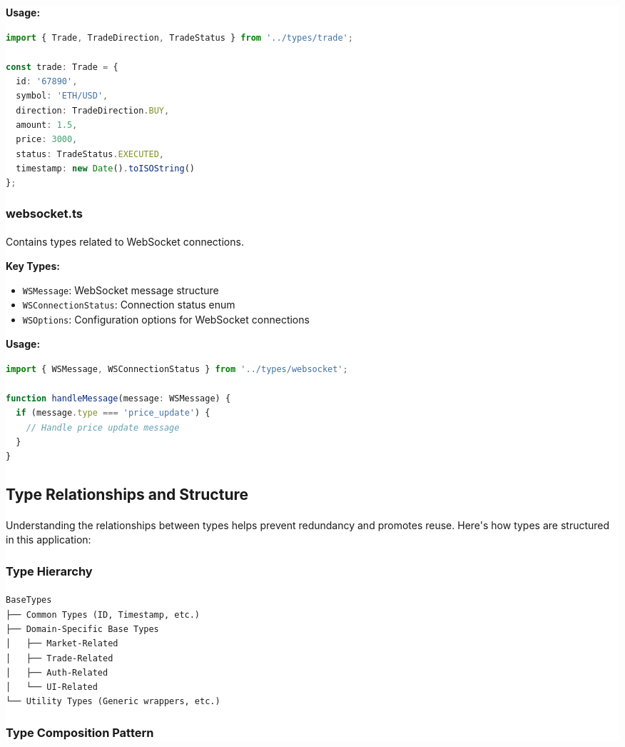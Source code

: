 **Usage:**
```typescript
import { Trade, TradeDirection, TradeStatus } from '../types/trade';

const trade: Trade = {
  id: '67890',
  symbol: 'ETH/USD',
  direction: TradeDirection.BUY,
  amount: 1.5,
  price: 3000,
  status: TradeStatus.EXECUTED,
  timestamp: new Date().toISOString()
};
```

### websocket.ts

Contains types related to WebSocket connections.

**Key Types:**
- `WSMessage`: WebSocket message structure
- `WSConnectionStatus`: Connection status enum
- `WSOptions`: Configuration options for WebSocket connections

**Usage:**
```typescript
import { WSMessage, WSConnectionStatus } from '../types/websocket';

function handleMessage(message: WSMessage) {
  if (message.type === 'price_update') {
    // Handle price update message
  }
}
```

## Type Relationships and Structure

Understanding the relationships between types helps prevent redundancy and promotes reuse. Here's how types are structured in this application:

### Type Hierarchy

```
BaseTypes
├── Common Types (ID, Timestamp, etc.)
├── Domain-Specific Base Types
│   ├── Market-Related
│   ├── Trade-Related
│   ├── Auth-Related
│   └── UI-Related
└── Utility Types (Generic wrappers, etc.)
```

### Type Composition Pattern
